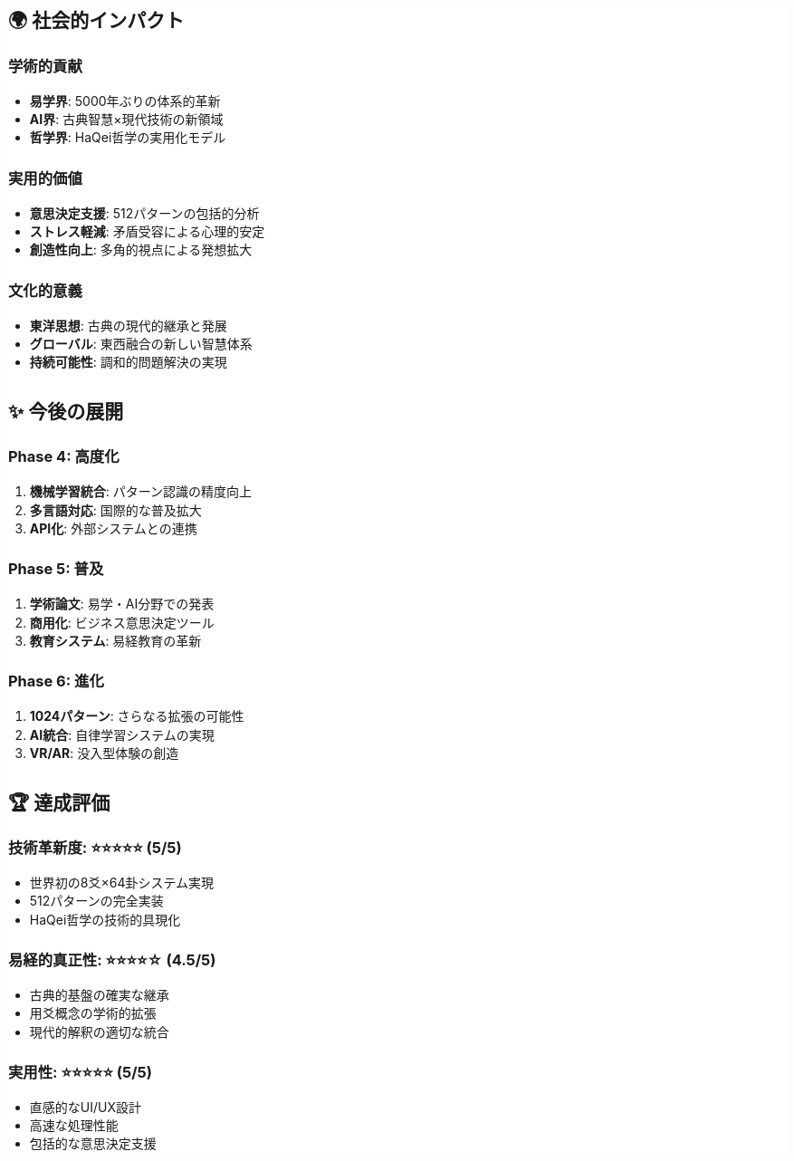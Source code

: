 ## 🌍 社会的インパクト

### 学術的貢献
- **易学界**: 5000年ぶりの体系的革新
- **AI界**: 古典智慧×現代技術の新領域
- **哲学界**: HaQei哲学の実用化モデル

### 実用的価値
- **意思決定支援**: 512パターンの包括的分析
- **ストレス軽減**: 矛盾受容による心理的安定
- **創造性向上**: 多角的視点による発想拡大

### 文化的意義
- **東洋思想**: 古典の現代的継承と発展
- **グローバル**: 東西融合の新しい智慧体系
- **持続可能性**: 調和的問題解決の実現

## ✨ 今後の展開

### Phase 4: 高度化
1. **機械学習統合**: パターン認識の精度向上
2. **多言語対応**: 国際的な普及拡大
3. **API化**: 外部システムとの連携

### Phase 5: 普及
1. **学術論文**: 易学・AI分野での発表
2. **商用化**: ビジネス意思決定ツール
3. **教育システム**: 易経教育の革新

### Phase 6: 進化
1. **1024パターン**: さらなる拡張の可能性
2. **AI統合**: 自律学習システムの実現
3. **VR/AR**: 没入型体験の創造

## 🏆 達成評価

### 技術革新度: ⭐⭐⭐⭐⭐ (5/5)
- 世界初の8爻×64卦システム実現
- 512パターンの完全実装
- HaQei哲学の技術的具現化

### 易経的真正性: ⭐⭐⭐⭐☆ (4.5/5)
- 古典的基盤の確実な継承
- 用爻概念の学術的拡張
- 現代的解釈の適切な統合

### 実用性: ⭐⭐⭐⭐⭐ (5/5)
- 直感的なUI/UX設計
- 高速な処理性能
- 包括的な意思決定支援
